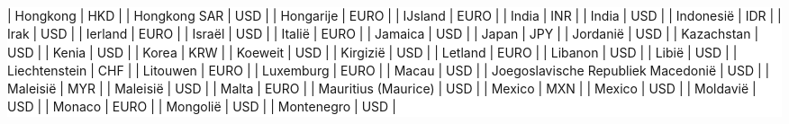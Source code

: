 | Hongkong                       | HKD           |
| Hongkong SAR                   | USD           |
| Hongarije                         | EURO           |
| IJsland                         | EURO           |
| India                           | INR           |
| India                           | USD           |
| Indonesië                       | IDR           |
| Irak                            | USD           |
| Ierland                         | EURO           |
| Israël                          | USD           |
| Italië                           | EURO           |
| Jamaica                         | USD           |
| Japan                           | JPY           |
| Jordanië                          | USD           |
| Kazachstan                      | USD           |
| Kenia                           | USD           |
| Korea                           | KRW           |
| Koeweit                          | USD           |
| Kirgizië                      | USD           |
| Letland                          | EURO           |
| Libanon                         | USD           |
| Libië                           | USD           |
| Liechtenstein                   | CHF           |
| Litouwen                       | EURO           |
| Luxemburg                      | EURO           |
| Macau                           | USD           |
| Joegoslavische Republiek Macedonië                       | USD           |
| Maleisië                        | MYR           |
| Maleisië                        | USD           |
| Malta                           | EURO           |
| Mauritius (Maurice)                       | USD           |
| Mexico                          | MXN           |
| Mexico                          | USD           |
| Moldavië                         | USD           |
| Monaco                          | EURO           |
| Mongolië                        | USD           |
| Montenegro                      | USD           |